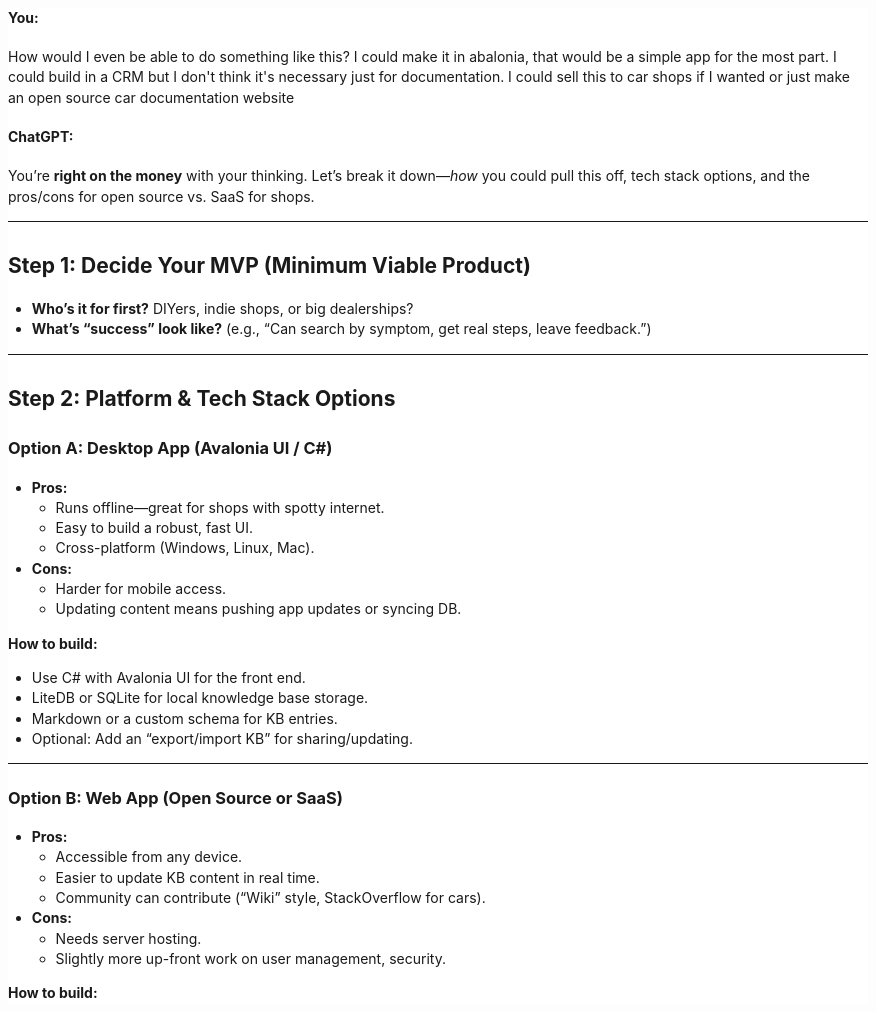 
#### You:
How would I even be able to do something like this? I could make it in abalonia, that would be a simple app for the most part. I could build in a CRM but I don't think it's necessary just for documentation. I could sell this to car shops if I wanted or just make an open source car documentation website

#### ChatGPT:
You’re **right on the money** with your thinking. Let’s break it down—*how* you could pull this off, tech stack options, and the pros/cons for open source vs. SaaS for shops.

---

## **Step 1: Decide Your MVP (Minimum Viable Product)**

- **Who’s it for first?** DIYers, indie shops, or big dealerships?
- **What’s “success” look like?** (e.g., “Can search by symptom, get real steps, leave feedback.”)

---

## **Step 2: Platform & Tech Stack Options**

### **Option A: Desktop App (Avalonia UI / C#)**

- **Pros:**
  - Runs offline—great for shops with spotty internet.
  - Easy to build a robust, fast UI.
  - Cross-platform (Windows, Linux, Mac).
- **Cons:**
  - Harder for mobile access.
  - Updating content means pushing app updates or syncing DB.

**How to build:**

- Use C# with Avalonia UI for the front end.
- LiteDB or SQLite for local knowledge base storage.
- Markdown or a custom schema for KB entries.
- Optional: Add an “export/import KB” for sharing/updating.

---

### **Option B: Web App (Open Source or SaaS)**

- **Pros:**
  - Accessible from any device.
  - Easier to update KB content in real time.
  - Community can contribute (“Wiki” style, StackOverflow for cars).
- **Cons:**
  - Needs server hosting.
  - Slightly more up-front work on user management, security.

**How to build:**
